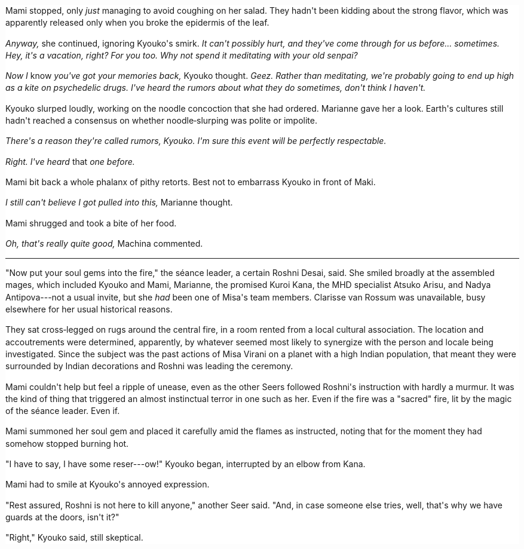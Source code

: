 Mami stopped, only *just* managing to avoid coughing on her salad. They hadn\'t been kidding about the strong flavor, which was apparently released only when you broke the epidermis of the leaf.

*Anyway,* she continued, ignoring Kyouko\'s smirk. *It can\'t possibly hurt, and they\'ve come through for us before... sometimes. Hey, it\'s a vacation, right? For you too. Why not spend it meditating with your old senpai?*

*Now I* know *you\'ve got your memories back,* Kyouko thought. *Geez. Rather than meditating, we\'re probably going to end up high as a kite on psychedelic drugs. I\'ve heard the rumors about what they do sometimes, don\'t think I haven\'t.*

Kyouko slurped loudly, working on the noodle concoction that she had ordered. Marianne gave her a look. Earth\'s cultures still hadn\'t reached a consensus on whether noodle‐slurping was polite or impolite.

*There\'s a reason they\'re called rumors, Kyouko. I\'m sure this event will be perfectly respectable.*

*Right. I\'ve heard* that *one before.*

Mami bit back a whole phalanx of pithy retorts. Best not to embarrass Kyouko in front of Maki.

*I still can\'t believe I got pulled into this,* Marianne thought.

Mami shrugged and took a bite of her food.

*Oh, that\'s really quite good,* Machina commented.

------------------------------------------------------------------------

\"Now put your soul gems into the fire,\" the séance leader, a certain Roshni Desai, said. She smiled broadly at the assembled mages, which included Kyouko and Mami, Marianne, the promised Kuroi Kana, the MHD specialist Atsuko Arisu, and Nadya Antipova---not a usual invite, but she *had* been one of Misa\'s team members. Clarisse van Rossum was unavailable, busy elsewhere for her usual historical reasons.

They sat cross‐legged on rugs around the central fire, in a room rented from a local cultural association. The location and accoutrements were determined, apparently, by whatever seemed most likely to synergize with the person and locale being investigated. Since the subject was the past actions of Misa Virani on a planet with a high Indian population, that meant they were surrounded by Indian decorations and Roshni was leading the ceremony.

Mami couldn\'t help but feel a ripple of unease, even as the other Seers followed Roshni\'s instruction with hardly a murmur. It was the kind of thing that triggered an almost instinctual terror in one such as her. Even if the fire was a \"sacred\" fire, lit by the magic of the séance leader. Even if.

Mami summoned her soul gem and placed it carefully amid the flames as instructed, noting that for the moment they had somehow stopped burning hot.

\"I have to say, I have some reser---ow!\" Kyouko began, interrupted by an elbow from Kana.

Mami had to smile at Kyouko\'s annoyed expression.

\"Rest assured, Roshni is not here to kill anyone,\" another Seer said. "And, in case someone else tries, well, that\'s why we have guards at the doors, isn\'t it?\"

\"Right,\" Kyouko said, still skeptical.

